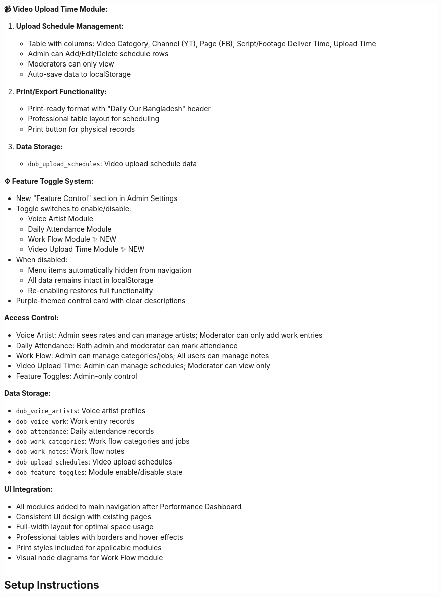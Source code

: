 **📹 Video Upload Time Module:**
1. **Upload Schedule Management:**
   - Table with columns: Video Category, Channel (YT), Page (FB), Script/Footage Deliver Time, Upload Time
   - Admin can Add/Edit/Delete schedule rows
   - Moderators can only view
   - Auto-save data to localStorage
   
2. **Print/Export Functionality:**
   - Print-ready format with "Daily Our Bangladesh" header
   - Professional table layout for scheduling
   - Print button for physical records
   
3. **Data Storage:**
   - `dob_upload_schedules`: Video upload schedule data

**⚙️ Feature Toggle System:**
- New "Feature Control" section in Admin Settings
- Toggle switches to enable/disable:
  - Voice Artist Module
  - Daily Attendance Module
  - Work Flow Module ✨ NEW
  - Video Upload Time Module ✨ NEW
- When disabled:
  - Menu items automatically hidden from navigation
  - All data remains intact in localStorage
  - Re-enabling restores full functionality
- Purple-themed control card with clear descriptions

**Access Control:**
- Voice Artist: Admin sees rates and can manage artists; Moderator can only add work entries
- Daily Attendance: Both admin and moderator can mark attendance
- Work Flow: Admin can manage categories/jobs; All users can manage notes
- Video Upload Time: Admin can manage schedules; Moderator can view only
- Feature Toggles: Admin-only control

**Data Storage:**
- `dob_voice_artists`: Voice artist profiles
- `dob_voice_work`: Work entry records
- `dob_attendance`: Daily attendance records
- `dob_work_categories`: Work flow categories and jobs
- `dob_work_notes`: Work flow notes
- `dob_upload_schedules`: Video upload schedules
- `dob_feature_toggles`: Module enable/disable state

**UI Integration:**
- All modules added to main navigation after Performance Dashboard
- Consistent UI design with existing pages
- Full-width layout for optimal space usage
- Professional tables with borders and hover effects
- Print styles included for applicable modules
- Visual node diagrams for Work Flow module

## Setup Instructions
